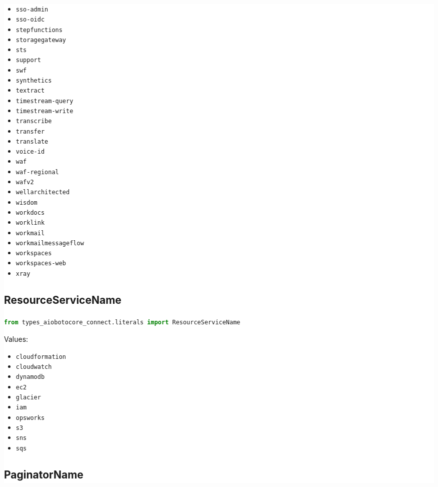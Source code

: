 - `sso-admin`
- `sso-oidc`
- `stepfunctions`
- `storagegateway`
- `sts`
- `support`
- `swf`
- `synthetics`
- `textract`
- `timestream-query`
- `timestream-write`
- `transcribe`
- `transfer`
- `translate`
- `voice-id`
- `waf`
- `waf-regional`
- `wafv2`
- `wellarchitected`
- `wisdom`
- `workdocs`
- `worklink`
- `workmail`
- `workmailmessageflow`
- `workspaces`
- `workspaces-web`
- `xray`

<a id="resourceservicename"></a>

## ResourceServiceName

```python
from types_aiobotocore_connect.literals import ResourceServiceName
```

Values:

- `cloudformation`
- `cloudwatch`
- `dynamodb`
- `ec2`
- `glacier`
- `iam`
- `opsworks`
- `s3`
- `sns`
- `sqs`

<a id="paginatorname"></a>

## PaginatorName
